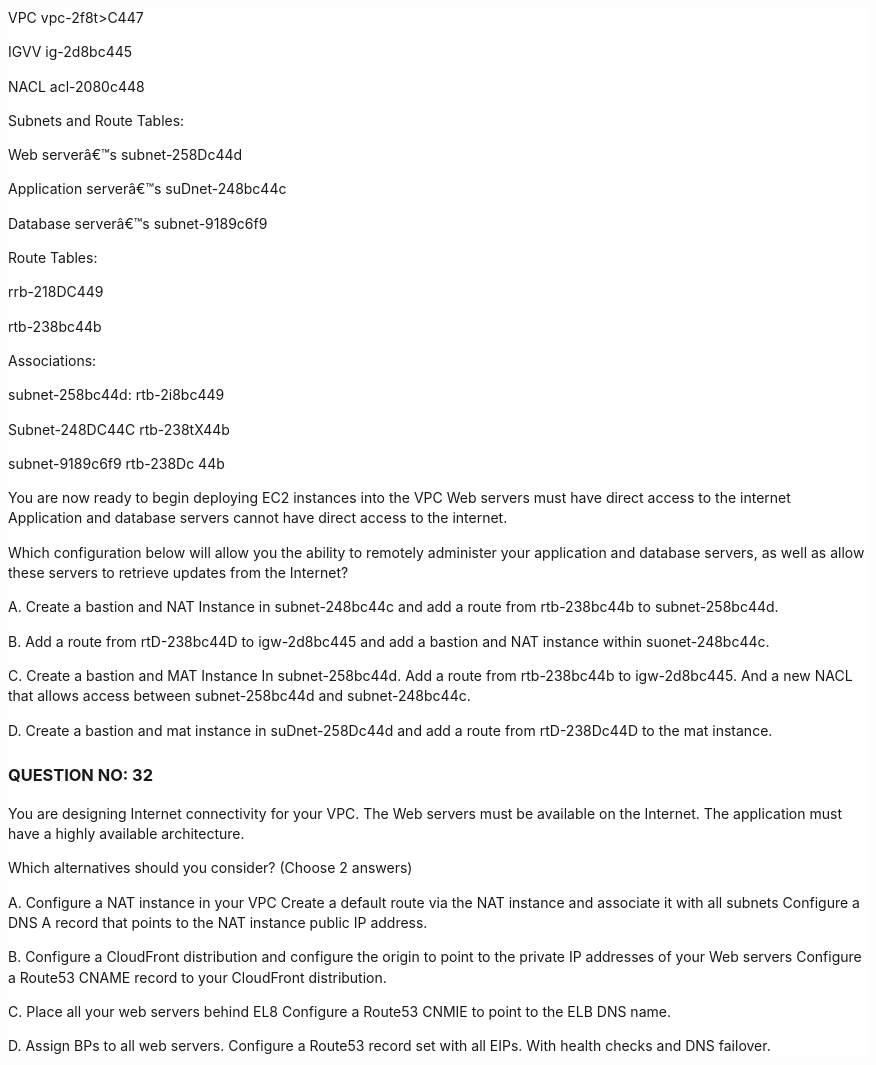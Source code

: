 VPC vpc-2f8t>C447

IGVV ig-2d8bc445

NACL acl-2080c448

Subnets and Route Tables:

Web serverâ€™s subnet-258Dc44d

Application serverâ€™s suDnet-248bc44c

Database serverâ€™s subnet-9189c6f9

Route Tables:

rrb-218DC449

rtb-238bc44b

Associations:

subnet-258bc44d: rtb-2i8bc449

Subnet-248DC44C rtb-238tX44b

subnet-9189c6f9 rtb-238Dc 44b

You are now ready to begin deploying EC2 instances into the VPC Web servers must have direct access to the internet Application and database servers cannot have direct access to the internet.

Which configuration below will allow you the ability to remotely administer your application and database servers, as well as allow these servers to retrieve updates from the Internet?

A. Create a bastion and NAT Instance in subnet-248bc44c and add a route from rtb-238bc44b to subnet-258bc44d.

B. Add a route from rtD-238bc44D to igw-2d8bc445 and add a bastion and NAT instance within suonet-248bc44c.

C. Create a bastion and MAT Instance In subnet-258bc44d. Add a route from rtb-238bc44b to igw-2d8bc445. And a new NACL that allows access between subnet-258bc44d and subnet-248bc44c.

D. Create a bastion and mat instance in suDnet-258Dc44d and add a route from rtD-238Dc44D to the mat instance.


### QUESTION NO: 32
You are designing Internet connectivity for your VPC. The Web servers must be available on the Internet. The application must have a highly available architecture.

Which alternatives should you consider? (Choose 2 answers)

A. Configure a NAT instance in your VPC Create a default route via the NAT instance and associate it with all subnets Configure a DNS A record that points to the NAT instance public IP address.

B. Configure a CloudFront distribution and configure the origin to point to the private IP addresses of your Web servers Configure a Route53 CNAME record to your CloudFront distribution.

C. Place all your web servers behind EL8 Configure a Route53 CNMIE to point to the ELB DNS name.

D. Assign BPs to all web servers. Configure a Route53 record set with all EIPs. With health checks and DNS failover.

